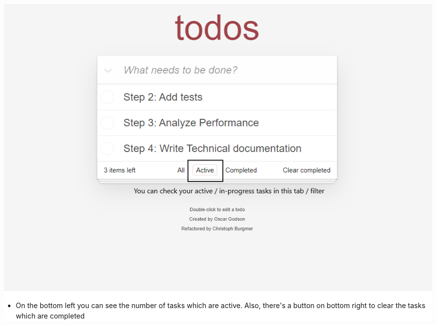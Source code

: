   ![alt text](./guidepics/5.png)

* On the bottom left you can see the number of tasks which are active. Also, there's a button on bottom right to clear the tasks which are completed
